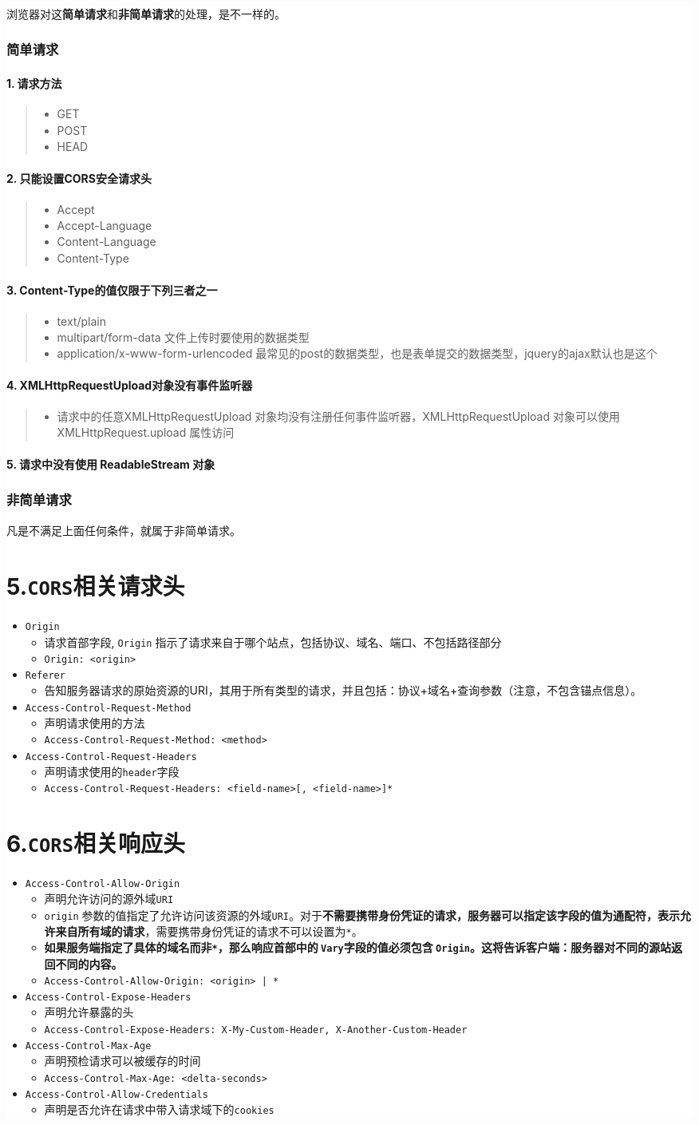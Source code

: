 浏览器对这**简单请求**和**非简单请求**的处理，是不一样的。

### 简单请求

#### 1. 请求方法

> - GET
> - POST
> - HEAD

#### 2. 只能设置CORS安全请求头

> - Accept
> - Accept-Language
> - Content-Language
> - Content-Type

#### 3. Content-Type的值仅限于下列三者之一

> - text/plain
> - multipart/form-data 文件上传时要使用的数据类型
> - application/x-www-form-urlencoded 最常见的post的数据类型，也是表单提交的数据类型，jquery的ajax默认也是这个

#### 4. XMLHttpRequestUpload对象没有事件监听器

> - 请求中的任意XMLHttpRequestUpload 对象均没有注册任何事件监听器，XMLHttpRequestUpload 对象可以使用 XMLHttpRequest.upload 属性访问

#### 5. 请求中没有使用 ReadableStream 对象

### 非简单请求

凡是不满足上面任何条件，就属于非简单请求。

# 5.`CORS`相关请求头

- `Origin`
  - 请求首部字段, `Origin` 指示了请求来自于哪个站点，包括协议、域名、端口、不包括路径部分
  - `Origin: <origin>`
- `Referer`
  - 告知服务器请求的原始资源的URI，其用于所有类型的请求，并且包括：协议+域名+查询参数（注意，不包含锚点信息）。
- `Access-Control-Request-Method`
  - 声明请求使用的方法
  - `Access-Control-Request-Method: <method>`
- `Access-Control-Request-Headers`
  - 声明请求使用的`header`字段
  - `Access-Control-Request-Headers: <field-name>[, <field-name>]*`

# 6.`CORS`相关响应头

- `Access-Control-Allow-Origin`
  - 声明允许访问的源外域`URI`
  - `origin` 参数的值指定了允许访问该资源的外域`URI`。对于**不需要携带身份凭证的请求，服务器可以指定该字段的值为通配符，表示允许来自所有域的请求**，需要携带身份凭证的请求不可以设置为`*`。
  - **如果服务端指定了具体的域名而非`*`，那么响应首部中的 `Vary`字段的值必须包含 `Origin`。这将告诉客户端：服务器对不同的源站返回不同的内容。**
  - `Access-Control-Allow-Origin: <origin> | *`
- `Access-Control-Expose-Headers`
  - 声明允许暴露的头
  - `Access-Control-Expose-Headers: X-My-Custom-Header, X-Another-Custom-Header`
- `Access-Control-Max-Age`
  - 声明预检请求可以被缓存的时间
  - `Access-Control-Max-Age: <delta-seconds>`
- `Access-Control-Allow-Credentials`
  - 声明是否允许在请求中带入请求域下的`cookies`